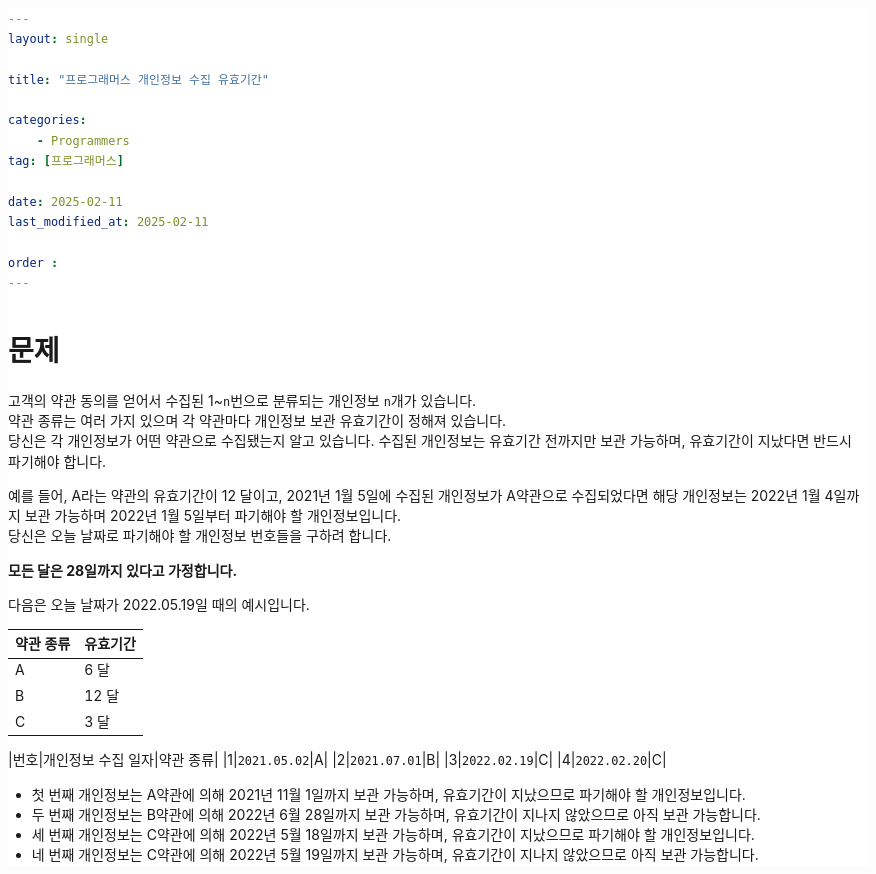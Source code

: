 ```yaml
---
layout: single

title: "프로그래머스 개인정보 수집 유효기간"

categories:
    - Programmers
tag: [프로그래머스]

date: 2025-02-11
last_modified_at: 2025-02-11

order : 
---
```


# 문제

고객의 약관 동의를 얻어서 수집된 1~`n`번으로 분류되는 개인정보 `n`개가 있습니다.  
약관 종류는 여러 가지 있으며 각 약관마다 개인정보 보관 유효기간이 정해져 있습니다.  
당신은 각 개인정보가 어떤 약관으로 수집됐는지 알고 있습니다. 수집된 개인정보는 유효기간 전까지만 보관 가능하며, 유효기간이 지났다면 반드시 파기해야 합니다.

예를 들어, A라는 약관의 유효기간이 12 달이고, 2021년 1월 5일에 수집된 개인정보가 A약관으로 수집되었다면 해당 개인정보는 2022년 1월 4일까지 보관 가능하며 2022년 1월 5일부터 파기해야 할 개인정보입니다.  
당신은 오늘 날짜로 파기해야 할 개인정보 번호들을 구하려 합니다.

**모든 달은 28일까지 있다고 가정합니다.**

다음은 오늘 날짜가 2022.05.19일 때의 예시입니다.

|약관 종류|유효기간|
|---|---|
|A|6 달|
|B|12 달|
|C|3 달|

|번호|개인정보 수집 일자|약관 종류|
|1|`2021.05.02`|A|
|2|`2021.07.01`|B|
|3|`2022.02.19`|C|
|4|`2022.02.20`|C|

+ 첫 번째 개인정보는 A약관에 의해 2021년 11월 1일까지 보관 가능하며, 유효기간이 지났으므로 파기해야 할 개인정보입니다.
+ 두 번째 개인정보는 B약관에 의해 2022년 6월 28일까지 보관 가능하며, 유효기간이 지나지 않았으므로 아직 보관 가능합니다.
+ 세 번째 개인정보는 C약관에 의해 2022년 5월 18일까지 보관 가능하며, 유효기간이 지났으므로 파기해야 할 개인정보입니다.
+ 네 번째 개인정보는 C약관에 의해 2022년 5월 19일까지 보관 가능하며, 유효기간이 지나지 않았으므로 아직 보관 가능합니다.
